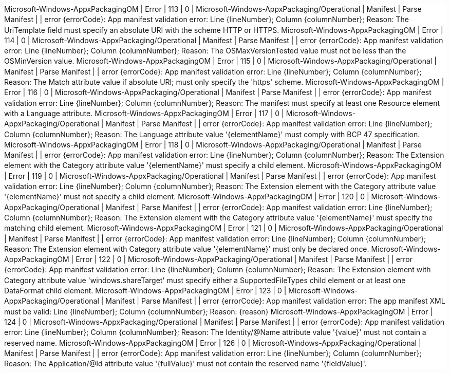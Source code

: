 Microsoft-Windows-AppxPackagingOM  |  Error        |  113       |  0        |  Microsoft-Windows-AppxPackaging/Operational  |  Manifest                                                      |  Parse Manifest  |           |  error {errorCode}: App manifest validation error: Line {lineNumber}; Column {columnNumber}; Reason: The UriTemplate field must specify an absolute URI with the scheme HTTP or HTTPS.
Microsoft-Windows-AppxPackagingOM  |  Error        |  114       |  0        |  Microsoft-Windows-AppxPackaging/Operational  |  Manifest                                                      |  Parse Manifest  |           |  error {errorCode}: App manifest validation error: Line {lineNumber}; Column {columnNumber}; Reason: The OSMaxVersionTested value must not be less than the OSMinVersion value.
Microsoft-Windows-AppxPackagingOM  |  Error        |  115       |  0        |  Microsoft-Windows-AppxPackaging/Operational  |  Manifest                                                      |  Parse Manifest  |           |  error {errorCode}: App manifest validation error: Line {lineNumber}; Column {columnNumber}; Reason: The Match attribute value if absolute URI; must only specify the 'https' scheme.
Microsoft-Windows-AppxPackagingOM  |  Error        |  116       |  0        |  Microsoft-Windows-AppxPackaging/Operational  |  Manifest                                                      |  Parse Manifest  |           |  error {errorCode}: App manifest validation error: Line {lineNumber}; Column {columnNumber}; Reason: The manifest must specify at least one Resource element with a Language attribute.
Microsoft-Windows-AppxPackagingOM  |  Error        |  117       |  0        |  Microsoft-Windows-AppxPackaging/Operational  |  Manifest                                                      |  Parse Manifest  |           |  error {errorCode}: App manifest validation error: Line {lineNumber}; Column {columnNumber}; Reason: The Language attribute value '{elementName}' must comply with BCP 47 specification.
Microsoft-Windows-AppxPackagingOM  |  Error        |  118       |  0        |  Microsoft-Windows-AppxPackaging/Operational  |  Manifest                                                      |  Parse Manifest  |           |  error {errorCode}: App manifest validation error: Line {lineNumber}; Column {columnNumber}; Reason: The Extension element with the Category attribute value '{elementName}' must specify a child element.
Microsoft-Windows-AppxPackagingOM  |  Error        |  119       |  0        |  Microsoft-Windows-AppxPackaging/Operational  |  Manifest                                                      |  Parse Manifest  |           |  error {errorCode}: App manifest validation error: Line {lineNumber}; Column {columnNumber}; Reason: The Extension element with the Category attribute value '{elementName}' must not specify a child element.
Microsoft-Windows-AppxPackagingOM  |  Error        |  120       |  0        |  Microsoft-Windows-AppxPackaging/Operational  |  Manifest                                                      |  Parse Manifest  |           |  error {errorCode}: App manifest validation error: Line {lineNumber}; Column {columnNumber}; Reason: The Extension element with the Category attribute value '{elementName}' must specify the matching child element.
Microsoft-Windows-AppxPackagingOM  |  Error        |  121       |  0        |  Microsoft-Windows-AppxPackaging/Operational  |  Manifest                                                      |  Parse Manifest  |           |  error {errorCode}: App manifest validation error: Line {lineNumber}; Column {columnNumber}; Reason: The Extension element with Category attribute value '{elementName}' must only be declared once.
Microsoft-Windows-AppxPackagingOM  |  Error        |  122       |  0        |  Microsoft-Windows-AppxPackaging/Operational  |  Manifest                                                      |  Parse Manifest  |           |  error {errorCode}: App manifest validation error: Line {lineNumber}; Column {columnNumber}; Reason: The Extension element with Category attribute value 'windows.shareTarget' must specify either a SupportedFileTypes child element or at least one DataFormat child element.
Microsoft-Windows-AppxPackagingOM  |  Error        |  123       |  0        |  Microsoft-Windows-AppxPackaging/Operational  |  Manifest                                                      |  Parse Manifest  |           |  error {errorCode}: App manifest validation error: The app manifest XML must be valid: Line {lineNumber}; Column {columnNumber}; Reason: {reason}
Microsoft-Windows-AppxPackagingOM  |  Error        |  124       |  0        |  Microsoft-Windows-AppxPackaging/Operational  |  Manifest                                                      |  Parse Manifest  |           |  error {errorCode}: App manifest validation error: Line {lineNumber}; Column {columnNumber}; Reason: The Identity/@Name attribute value '{value}' must not contain a reserved name.
Microsoft-Windows-AppxPackagingOM  |  Error        |  126       |  0        |  Microsoft-Windows-AppxPackaging/Operational  |  Manifest                                                      |  Parse Manifest  |           |  error {errorCode}: App manifest validation error: Line {lineNumber}; Column {columnNumber}; Reason: The Application/@Id attribute value '{fullValue}' must not contain the reserved name '{fieldValue}'.